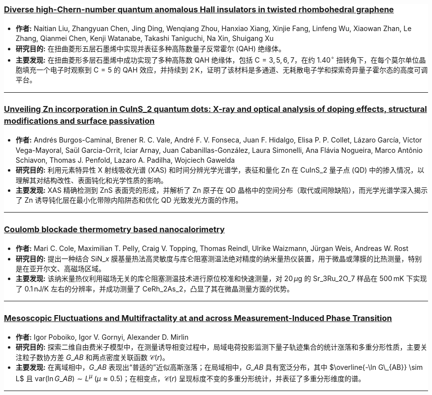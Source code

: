 
### [Diverse high-Chern-number quantum anomalous Hall insulators in twisted rhombohedral graphene](http://arxiv.org/abs/2507.11347v1)
- **作者:** Naitian Liu, Zhangyuan Chen, Jing Ding, Wenqiang Zhou, Hanxiao Xiang, Xinjie Fang, Linfeng Wu, Xiaowan Zhan, Le Zhang, Qianmei Chen, Kenji Watanabe, Takashi Taniguchi, Na Xin, Shuigang Xu
- **研究目的:** 在扭曲菱形五层石墨烯中实现并表征多种高陈数量子反常霍尔 (QAH) 绝缘体。
- **主要发现:** 在扭曲菱形多层石墨烯中成功实现了多种高陈数 $\mathrm{QAH}$ 绝缘体，包括 $\mathrm{C}=3, 5, 6, 7$，在约 $1.40^\circ$ 扭转角下，在每个莫尔单位晶胞填充一个电子时观察到 $\mathrm{C}=5$ 的 $\mathrm{QAH}$ 效应，并持续到 $2\,\mathrm{K}$，证明了该材料是多通道、无耗散电子学和探索奇异量子霍尔态的高度可调平台。

---

### [Unveiling Zn incorporation in CuInS$\_2$ quantum dots: X-ray and optical analysis of doping effects, structural modifications and surface passivation](http://arxiv.org/abs/2507.11338v1)
- **作者:** Andrés Burgos-Caminal, Brener R. C. Vale, André F. V. Fonseca, Juan F. Hidalgo, Elisa P. P. Collet, Lázaro García, Víctor Vega-Mayoral, Saül Garcia-Orrit, Iciar Arnay, Juan Cabanillas-González, Laura Simonelli, Ana Flávia Nogueira, Marco Antônio Schiavon, Thomas J. Penfold, Lazaro A. Padilha, Wojciech Gawelda
- **研究目的:** 利用元素特异性 $\mathrm{X}$ 射线吸收光谱 (XAS) 和时间分辨光学光谱学，表征和量化 $\mathrm{Zn}$ 在 $\mathrm{CuInS}\_2$ 量子点 (QD) 中的掺入情况，以理解其对结构改性、表面钝化和光学性质的影响。
- **主要发现:** $\mathrm{XAS}$ 精确检测到 $\mathrm{ZnS}$ 表面壳的形成，并解析了 $\mathrm{Zn}$ 原子在 $\mathrm{QD}$ 晶格中的空间分布（取代或间隙缺陷），而光学光谱学深入揭示了 $\mathrm{Zn}$ 诱导钝化层在最小化带隙内陷阱态和优化 $\mathrm{QD}$ 光致发光方面的作用。

---

### [Coulomb blockade thermometry based nanocalorimetry](http://arxiv.org/abs/2507.11327v1)
- **作者:** Mari C. Cole, Maximilian T. Pelly, Craig V. Topping, Thomas Reindl, Ulrike Waizmann, Jürgan Weis, Andreas W. Rost
- **研究目的:** 提出一种结合 $\mathrm{SiN}\_x$ 膜基量热法高灵敏度与库仑阻塞测温法绝对精度的纳米量热仪装置，用于微晶或薄膜的比热测量，特别是在亚开尔文、高磁场区域。
- **主要发现:** 该纳米量热仪利用磁场无关的库仑阻塞测温技术进行原位校准和快速测量，对 $20\,\mu\mathrm{g}$ 的 $\mathrm{Sr}\_3\mathrm{Ru}\_2\mathrm{O}\_7$ 样品在 $500\,\mathrm{mK}$ 下实现了 $0.1\,\mathrm{nJ/K}$ 左右的分辨率，并成功测量了 $\mathrm{CeRh}\_2\mathrm{As}\_2$，凸显了其在微晶测量方面的优势。

---

### [Mesoscopic Fluctuations and Multifractality at and across Measurement-Induced Phase Transition](http://arxiv.org/abs/2507.11312v1)
- **作者:** Igor Poboiko, Igor V. Gornyi, Alexander D. Mirlin
- **研究目的:** 探索二维自由费米子模型中，在测量诱导相变过程中，局域电荷投影监测下量子轨迹集合的统计涨落和多重分形性质，主要关注粒子数协方差 $G\_{AB}$ 和两点密度关联函数 $\mathcal{C}(r)$。
- **主要发现:** 在离域相中，$G\_{AB}$ 表现出“普适的”近似高斯涨落；在局域相中，$G\_{AB}$ 具有宽泛分布，其中 $\overline{-\ln G\_{AB}} \sim L$ 且 $\mathrm{var}(\ln G\_{AB}) \sim L^\mu$ ($\mu \approx 0.5$)；在相变点，$\mathcal{C}(r)$ 呈现标度不变的多重分形统计，并表征了多重分形维度的谱。

---
